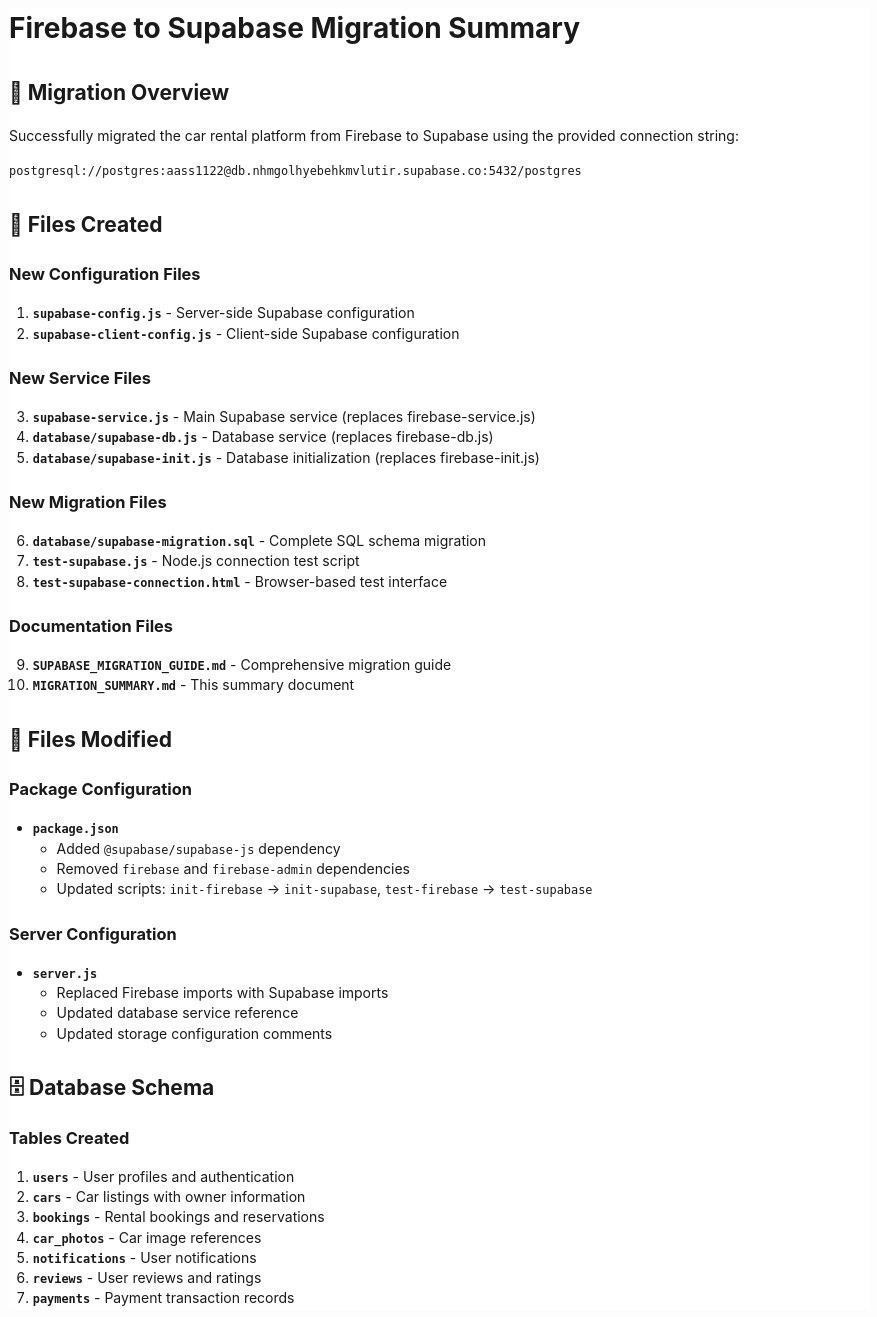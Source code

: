 # Firebase to Supabase Migration Summary

## 🎯 Migration Overview

Successfully migrated the car rental platform from Firebase to Supabase using the provided connection string:
```
postgresql://postgres:aass1122@db.nhmgolhyebehkmvlutir.supabase.co:5432/postgres
```

## 📁 Files Created

### New Configuration Files
1. **`supabase-config.js`** - Server-side Supabase configuration
2. **`supabase-client-config.js`** - Client-side Supabase configuration

### New Service Files
3. **`supabase-service.js`** - Main Supabase service (replaces firebase-service.js)
4. **`database/supabase-db.js`** - Database service (replaces firebase-db.js)
5. **`database/supabase-init.js`** - Database initialization (replaces firebase-init.js)

### New Migration Files
6. **`database/supabase-migration.sql`** - Complete SQL schema migration
7. **`test-supabase.js`** - Node.js connection test script
8. **`test-supabase-connection.html`** - Browser-based test interface

### Documentation Files
9. **`SUPABASE_MIGRATION_GUIDE.md`** - Comprehensive migration guide
10. **`MIGRATION_SUMMARY.md`** - This summary document

## 🔧 Files Modified

### Package Configuration
- **`package.json`**
  - Added `@supabase/supabase-js` dependency
  - Removed `firebase` and `firebase-admin` dependencies
  - Updated scripts: `init-firebase` → `init-supabase`, `test-firebase` → `test-supabase`

### Server Configuration
- **`server.js`**
  - Replaced Firebase imports with Supabase imports
  - Updated database service reference
  - Updated storage configuration comments

## 🗄️ Database Schema

### Tables Created
1. **`users`** - User profiles and authentication
2. **`cars`** - Car listings with owner information
3. **`bookings`** - Rental bookings and reservations
4. **`car_photos`** - Car image references
5. **`notifications`** - User notifications
6. **`reviews`** - User reviews and ratings
7. **`payments`** - Payment transaction records
